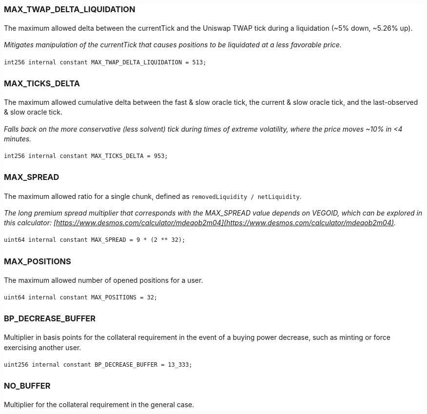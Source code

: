 
### MAX_TWAP_DELTA_LIQUIDATION
The maximum allowed delta between the currentTick and the Uniswap TWAP tick during a liquidation (~5% down, ~5.26% up).

*Mitigates manipulation of the currentTick that causes positions to be liquidated at a less favorable price.*


```solidity
int256 internal constant MAX_TWAP_DELTA_LIQUIDATION = 513;
```


### MAX_TICKS_DELTA
The maximum allowed cumulative delta between the fast & slow oracle tick, the current & slow oracle tick, and the last-observed & slow oracle tick.

*Falls back on the more conservative (less solvent) tick during times of extreme volatility, where the price moves ~10% in <4 minutes.*


```solidity
int256 internal constant MAX_TICKS_DELTA = 953;
```


### MAX_SPREAD
The maximum allowed ratio for a single chunk, defined as `removedLiquidity / netLiquidity`.

*The long premium spread multiplier that corresponds with the MAX_SPREAD value depends on VEGOID,
which can be explored in this calculator: [https://www.desmos.com/calculator/mdeqob2m04](https://www.desmos.com/calculator/mdeqob2m04).*


```solidity
uint64 internal constant MAX_SPREAD = 9 * (2 ** 32);
```


### MAX_POSITIONS
The maximum allowed number of opened positions for a user.


```solidity
uint64 internal constant MAX_POSITIONS = 32;
```


### BP_DECREASE_BUFFER
Multiplier in basis points for the collateral requirement in the event of a buying power decrease, such as minting or force exercising another user.


```solidity
uint256 internal constant BP_DECREASE_BUFFER = 13_333;
```


### NO_BUFFER
Multiplier for the collateral requirement in the general case.
